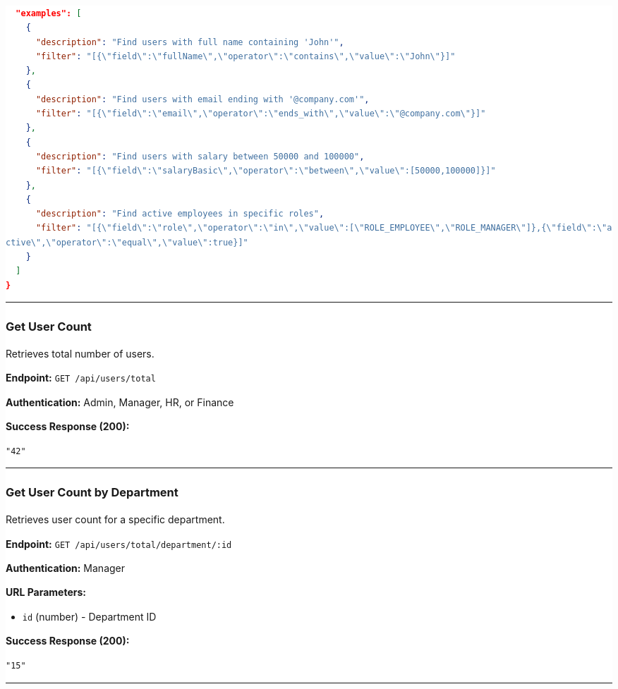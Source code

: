 ```json
  "examples": [
    {
      "description": "Find users with full name containing 'John'",
      "filter": "[{\"field\":\"fullName\",\"operator\":\"contains\",\"value\":\"John\"}]"
    },
    {
      "description": "Find users with email ending with '@company.com'",
      "filter": "[{\"field\":\"email\",\"operator\":\"ends_with\",\"value\":\"@company.com\"}]"
    },
    {
      "description": "Find users with salary between 50000 and 100000",
      "filter": "[{\"field\":\"salaryBasic\",\"operator\":\"between\",\"value\":[50000,100000]}]"
    },
    {
      "description": "Find active employees in specific roles",
      "filter": "[{\"field\":\"role\",\"operator\":\"in\",\"value\":[\"ROLE_EMPLOYEE\",\"ROLE_MANAGER\"]},{\"field\":\"active\",\"operator\":\"equal\",\"value\":true}]"
    }
  ]
}
```

---

### Get User Count

Retrieves total number of users.

**Endpoint:** `GET /api/users/total`

**Authentication:** Admin, Manager, HR, or Finance

**Success Response (200):**

```
"42"
```

---

### Get User Count by Department

Retrieves user count for a specific department.

**Endpoint:** `GET /api/users/total/department/:id`

**Authentication:** Manager

**URL Parameters:**

- `id` (number) - Department ID

**Success Response (200):**

```
"15"
```

---